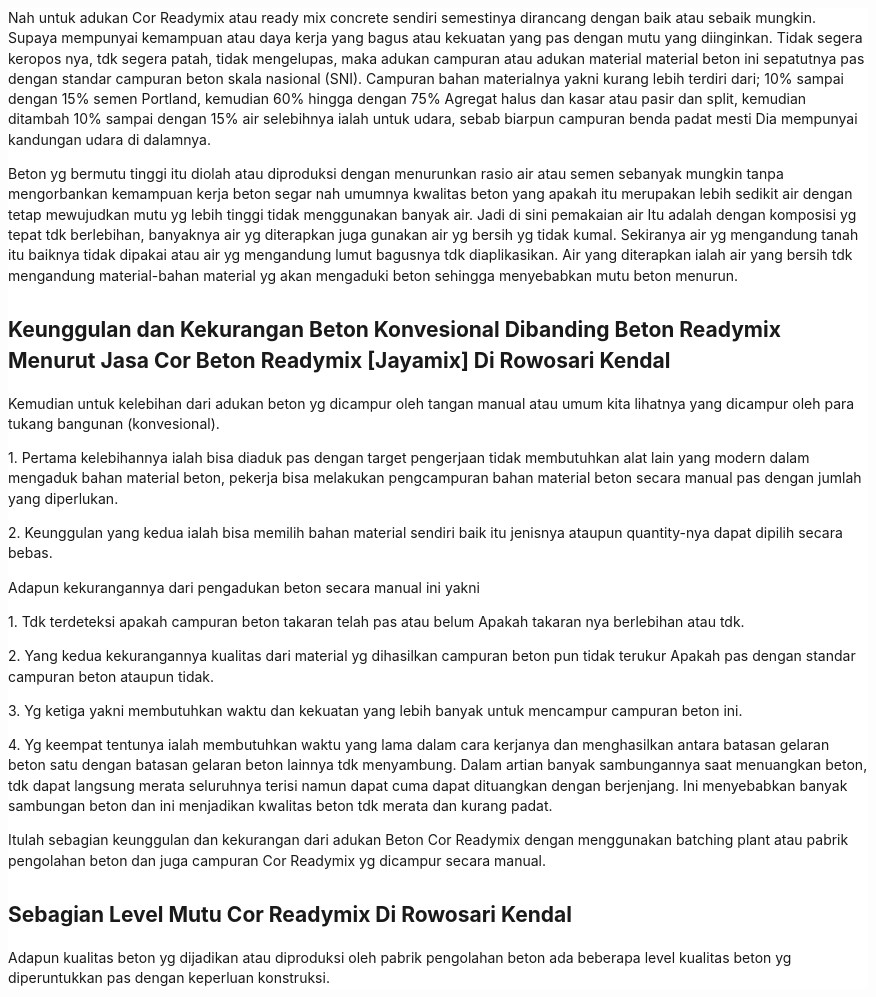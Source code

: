 Nah untuk adukan Cor Readymix atau ready mix concrete sendiri semestinya dirancang dengan baik atau sebaik mungkin. Supaya mempunyai kemampuan atau daya kerja yang bagus atau kekuatan yang pas dengan mutu yang diinginkan. Tidak segera keropos nya, tdk segera patah, tidak mengelupas, maka adukan campuran atau adukan material material beton ini sepatutnya pas dengan standar campuran beton skala nasional (SNI). Campuran bahan materialnya yakni kurang lebih terdiri dari; 10% sampai dengan 15% semen Portland, kemudian 60% hingga dengan 75% Agregat halus dan kasar atau pasir dan split, kemudian ditambah 10% sampai dengan 15% air selebihnya ialah untuk udara, sebab biarpun campuran benda padat mesti Dia mempunyai kandungan udara di dalamnya.

Beton yg bermutu tinggi itu diolah atau diproduksi dengan menurunkan rasio air atau semen sebanyak mungkin tanpa mengorbankan kemampuan kerja beton segar nah umumnya kwalitas beton yang apakah itu merupakan lebih sedikit air dengan tetap mewujudkan mutu yg lebih tinggi tidak menggunakan banyak air. Jadi di sini pemakaian air Itu adalah dengan komposisi yg tepat tdk berlebihan, banyaknya air yg diterapkan juga gunakan air yg bersih yg tidak kumal. Sekiranya air yg mengandung tanah itu baiknya tidak dipakai atau air yg mengandung lumut bagusnya tdk diaplikasikan. Air yang diterapkan ialah air yang bersih tdk mengandung material-bahan material yg akan mengaduki beton sehingga menyebabkan mutu beton menurun.

## Keunggulan dan Kekurangan Beton Konvesional Dibanding Beton Readymix Menurut Jasa Cor Beton Readymix \[Jayamix\] Di Rowosari Kendal

Kemudian untuk kelebihan dari adukan beton yg dicampur oleh tangan manual atau umum kita lihatnya yang dicampur oleh para tukang bangunan (konvesional).

1\. Pertama kelebihannya ialah bisa diaduk pas dengan target pengerjaan tidak membutuhkan alat lain yang modern dalam mengaduk bahan material beton, pekerja bisa melakukan pengcampuran bahan material beton secara manual pas dengan jumlah yang diperlukan.

2\. Keunggulan yang kedua ialah bisa memilih bahan material sendiri baik itu jenisnya ataupun quantity-nya dapat dipilih secara bebas.

Adapun kekurangannya dari pengadukan beton secara manual ini yakni

1\. Tdk terdeteksi apakah campuran beton takaran telah pas atau belum Apakah takaran nya berlebihan atau tdk.

2\. Yang kedua kekurangannya kualitas dari material yg dihasilkan campuran beton pun tidak terukur Apakah pas dengan standar campuran beton ataupun tidak.

3\. Yg ketiga yakni membutuhkan waktu dan kekuatan yang lebih banyak untuk mencampur campuran beton ini.

4\. Yg keempat tentunya ialah membutuhkan waktu yang lama dalam cara kerjanya dan menghasilkan antara batasan gelaran beton satu dengan batasan gelaran beton lainnya tdk menyambung. Dalam artian banyak sambungannya saat menuangkan beton, tdk dapat langsung merata seluruhnya terisi namun dapat cuma dapat dituangkan dengan berjenjang. Ini menyebabkan banyak sambungan beton dan ini menjadikan kwalitas beton tdk merata dan kurang padat.

Itulah sebagian keunggulan dan kekurangan dari adukan Beton Cor Readymix dengan menggunakan batching plant atau pabrik pengolahan beton dan juga campuran Cor Readymix yg dicampur secara manual.

## Sebagian Level Mutu Cor Readymix Di Rowosari Kendal

Adapun kualitas beton yg dijadikan atau diproduksi oleh pabrik pengolahan beton ada beberapa level kualitas beton yg diperuntukkan pas dengan keperluan konstruksi.
